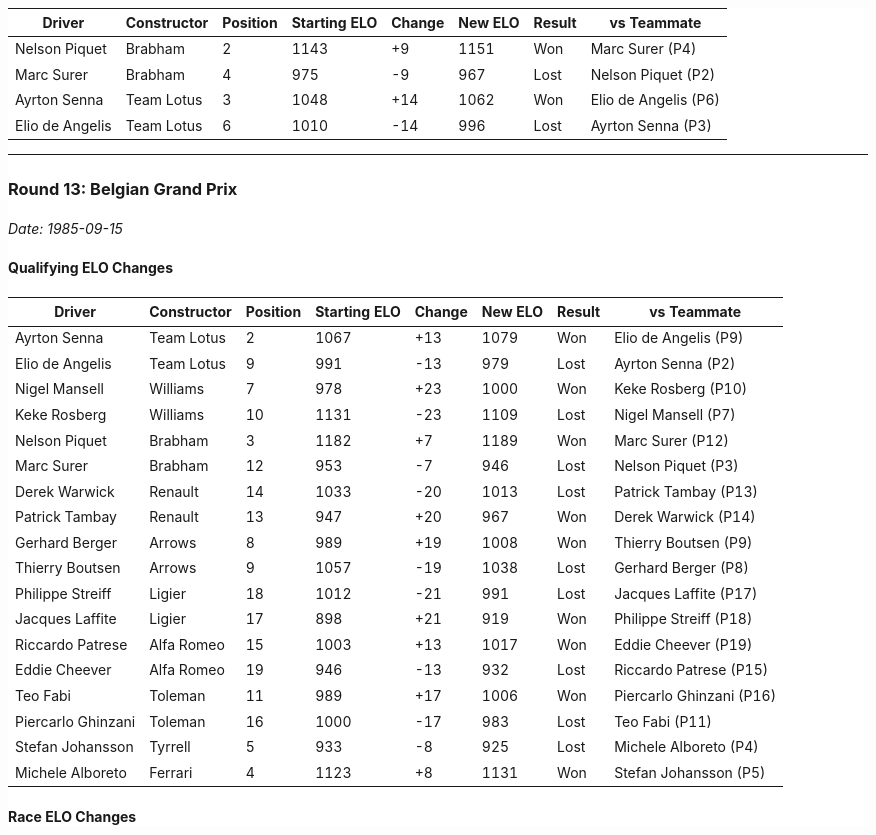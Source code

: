 | Driver | Constructor | Position | Starting ELO | Change | New ELO | Result | vs Teammate |
|--------|-------------|----------|--------------|--------|---------|--------|--------------|
| Nelson Piquet | Brabham | 2 | 1143 | +9 | 1151 | Won | Marc Surer (P4) |
| Marc Surer | Brabham | 4 | 975 | -9 | 967 | Lost | Nelson Piquet (P2) |
| Ayrton Senna | Team Lotus | 3 | 1048 | +14 | 1062 | Won | Elio de Angelis (P6) |
| Elio de Angelis | Team Lotus | 6 | 1010 | -14 | 996 | Lost | Ayrton Senna (P3) |

---

### Round 13: Belgian Grand Prix
*Date: 1985-09-15*

#### Qualifying ELO Changes

| Driver | Constructor | Position | Starting ELO | Change | New ELO | Result | vs Teammate |
|--------|-------------|----------|--------------|--------|---------|--------|--------------|
| Ayrton Senna | Team Lotus | 2 | 1067 | +13 | 1079 | Won | Elio de Angelis (P9) |
| Elio de Angelis | Team Lotus | 9 | 991 | -13 | 979 | Lost | Ayrton Senna (P2) |
| Nigel Mansell | Williams | 7 | 978 | +23 | 1000 | Won | Keke Rosberg (P10) |
| Keke Rosberg | Williams | 10 | 1131 | -23 | 1109 | Lost | Nigel Mansell (P7) |
| Nelson Piquet | Brabham | 3 | 1182 | +7 | 1189 | Won | Marc Surer (P12) |
| Marc Surer | Brabham | 12 | 953 | -7 | 946 | Lost | Nelson Piquet (P3) |
| Derek Warwick | Renault | 14 | 1033 | -20 | 1013 | Lost | Patrick Tambay (P13) |
| Patrick Tambay | Renault | 13 | 947 | +20 | 967 | Won | Derek Warwick (P14) |
| Gerhard Berger | Arrows | 8 | 989 | +19 | 1008 | Won | Thierry Boutsen (P9) |
| Thierry Boutsen | Arrows | 9 | 1057 | -19 | 1038 | Lost | Gerhard Berger (P8) |
| Philippe Streiff | Ligier | 18 | 1012 | -21 | 991 | Lost | Jacques Laffite (P17) |
| Jacques Laffite | Ligier | 17 | 898 | +21 | 919 | Won | Philippe Streiff (P18) |
| Riccardo Patrese | Alfa Romeo | 15 | 1003 | +13 | 1017 | Won | Eddie Cheever (P19) |
| Eddie Cheever | Alfa Romeo | 19 | 946 | -13 | 932 | Lost | Riccardo Patrese (P15) |
| Teo Fabi | Toleman | 11 | 989 | +17 | 1006 | Won | Piercarlo Ghinzani (P16) |
| Piercarlo Ghinzani | Toleman | 16 | 1000 | -17 | 983 | Lost | Teo Fabi (P11) |
| Stefan Johansson | Tyrrell | 5 | 933 | -8 | 925 | Lost | Michele Alboreto (P4) |
| Michele Alboreto | Ferrari | 4 | 1123 | +8 | 1131 | Won | Stefan Johansson (P5) |

#### Race ELO Changes
